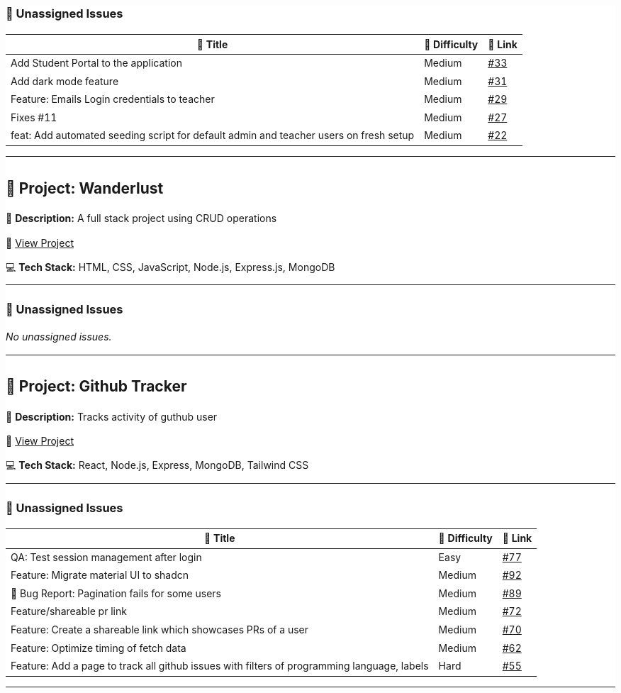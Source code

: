 ### 🐛 Unassigned Issues

| 🔖 Title | 🎯 Difficulty | 🔗 Link |
|----------|----------------|---------|
| Add Student Portal to the application | Medium | [#33](https://github.com/dhananjay6561/ClassSync-GSSOC/issues/33) |
| Add dark mode feature | Medium | [#31](https://github.com/dhananjay6561/ClassSync-GSSOC/pull/31) |
| Feature: Emails Login credentials to teacher | Medium | [#29](https://github.com/dhananjay6561/ClassSync-GSSOC/pull/29) |
| Fixes #11 | Medium | [#27](https://github.com/dhananjay6561/ClassSync-GSSOC/pull/27) |
| feat: Add automated seeding script for default admin and teacher users on fresh setup | Medium | [#22](https://github.com/dhananjay6561/ClassSync-GSSOC/pull/22) |

---

## 📌 Project: Wanderlust 

📝 **Description:** A full stack project using CRUD operations 

🔗 [View Project](https://github.com/meenakshi-011/Wanderlust )

💻 **Tech Stack:** HTML, CSS, JavaScript, Node.js, Express.js, MongoDB

---

### 🐛 Unassigned Issues

_No unassigned issues._

---

## 📌 Project: Github Tracker

📝 **Description:** Tracks activity of guthub user

🔗 [View Project](https://github.com/mehul-m-prajapati/github_tracker)

💻 **Tech Stack:** React, Node.js, Express, MongoDB, Tailwind CSS

---

### 🐛 Unassigned Issues

| 🔖 Title | 🎯 Difficulty | 🔗 Link |
|----------|----------------|---------|
| QA: Test session management after login | Easy | [#77](https://github.com/GitMetricsLab/github_tracker/issues/77) |
| Feature: Migrate material UI to shadcn | Medium | [#92](https://github.com/GitMetricsLab/github_tracker/issues/92) |
| 🐛 Bug Report: Pagination fails for some users | Medium | [#89](https://github.com/GitMetricsLab/github_tracker/issues/89) |
| Feature/shareable pr link | Medium | [#72](https://github.com/GitMetricsLab/github_tracker/pull/72) |
| Feature: Create a shareable link which showcases PRs of a user | Medium | [#70](https://github.com/GitMetricsLab/github_tracker/issues/70) |
| Feature: Optimize timing of fetch data | Medium | [#62](https://github.com/GitMetricsLab/github_tracker/issues/62) |
| Feature: Add a page to track all github issues with filters of programming language, labels | Hard | [#55](https://github.com/GitMetricsLab/github_tracker/issues/55) |

---